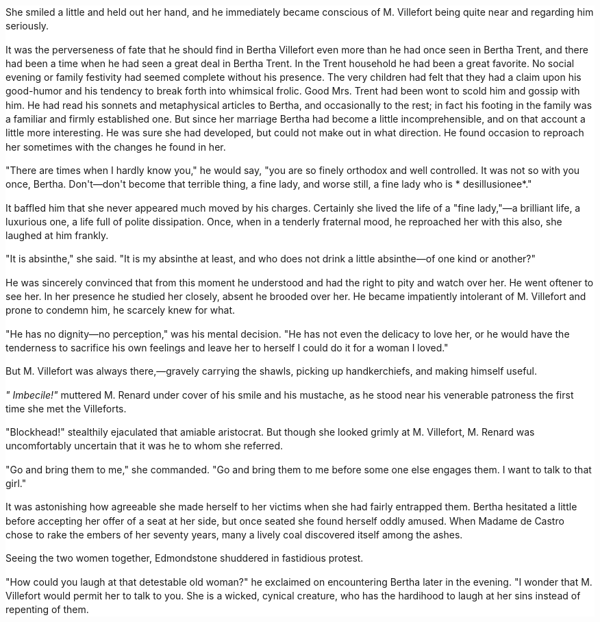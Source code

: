  She smiled a little and held out her hand, and he immediately became conscious of M. Villefort being quite near and regarding him seriously. 

 It was the perverseness of fate that he should find in Bertha Villefort even more than he had once seen in Bertha Trent, and there had been a time when he had seen a great deal in Bertha Trent.  In the Trent household he had been a great favorite.  No social evening or family festivity had seemed complete without his presence.  The very children had felt that they had a claim upon his good-humor and his tendency to break forth into whimsical frolic.  Good Mrs. Trent had been wont to scold him and gossip with him.  He had read his sonnets and metaphysical articles to Bertha, and occasionally to the rest; in fact his footing in the family was a familiar and firmly established one. But since her marriage Bertha had become a little incomprehensible, and on that account a little more interesting. He was sure she had developed, but could not make out in what direction.  He found occasion to reproach her sometimes with the changes he found in her. 

 "There are times when I hardly know you," he would say, "you are so finely orthodox and well controlled.  It was not so with you once, Bertha.  Don't—don't become that terrible thing, a fine lady, and worse still, a fine lady who is * desillusionee*." 

 It baffled him that she never appeared much moved by his charges.  Certainly she lived the life of a "fine lady,"—a brilliant life, a luxurious one, a life full of polite dissipation.  Once, when in a tenderly fraternal mood, he reproached her with this also, she laughed at him frankly. 

 "It is absinthe," she said.  "It is my absinthe at least, and who does not drink a little absinthe—of one kind or another?" 

 He was sincerely convinced that from this moment he understood and had the right to pity and watch over her.  He went oftener to see her.  In her presence he studied her closely, absent he brooded over her.  He became impatiently intolerant of M. Villefort and prone to condemn him, he scarcely knew for what. 

 "He has no dignity—no perception," was his mental decision. "He has not even the delicacy to love her, or he would have the tenderness to sacrifice his own feelings and leave her to herself I could do it for a woman I loved." 

 But M. Villefort was always there,—gravely carrying the shawls, picking up handkerchiefs, and making himself useful. 

 *" Imbecile!"* muttered M. Renard under cover of his smile and his mustache, as he stood near his venerable patroness the first time she met the Villeforts. 

 "Blockhead!" stealthily ejaculated that amiable aristocrat. But though she looked grimly at M. Villefort, M. Renard was uncomfortably uncertain that it was he to whom she referred. 

 "Go and bring them to me," she commanded.  "Go and bring them to me before some one else engages them.  I want to talk to that girl." 

 It was astonishing how agreeable she made herself to her victims when she had fairly entrapped them.  Bertha hesitated a little before accepting her offer of a seat at her side, but once seated she found herself oddly amused.  When Madame de Castro chose to rake the embers of her seventy years, many a lively coal discovered itself among the ashes. 

 Seeing the two women together, Edmondstone shuddered in fastidious protest. 

 "How could you laugh at that detestable old woman?" he exclaimed on encountering Bertha later in the evening.  "I wonder that M. Villefort would permit her to talk to you.  She is a wicked, cynical creature, who has the hardihood to laugh at her sins instead of repenting of them. 
